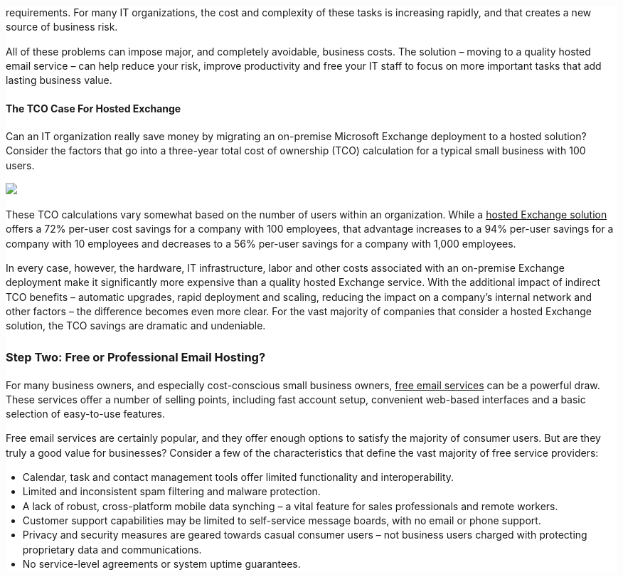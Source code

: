 requirements. For many IT organizations, the cost and complexity of these tasks
is increasing rapidly, and that creates a new source of business risk.

All of these problems can impose major, and completely avoidable,
business costs. The solution – moving to a quality hosted email service
– can help reduce your risk, improve productivity and free your IT staff
to focus on more important tasks that add lasting business value.

#### The TCO Case For Hosted Exchange

Can an IT organization really save money by migrating an on-premise
Microsoft Exchange deployment to a hosted solution? Consider the factors
that go into a three-year total cost of ownership (TCO) calculation for
a typical small business with 100 users.

<img src="{% asset_path email-hosting/business-email-101-an-8-step-guide-to-selecting-email-for-your-business/BusinessEmail101Guide-1.png %}" />

These TCO calculations vary somewhat based on the number of users within
an organization. While a [hosted Exchange
solution](http://www.rackspace.com/email-hosting/hosted-exchange/)
offers a 72% per-user cost savings for a company with 100 employees,
that advantage increases to a 94% per-user savings for a company with 10
employees and decreases to a 56% per-user savings for a company with
1,000 employees.

In every case, however, the hardware, IT infrastructure, labor and other
costs associated with an on-premise Exchange deployment make it
significantly more expensive than a quality hosted Exchange service.
With the additional impact of indirect TCO benefits – automatic
upgrades, rapid deployment and scaling, reducing the impact on a
company’s internal network and other factors – the difference becomes
even more clear. For the vast majority of companies that consider a
hosted Exchange solution, the TCO savings are dramatic and undeniable.

### Step Two: Free or Professional Email Hosting?

For many business owners, and especially cost-conscious small business
owners, [free email
services](/how-to/the-real-costs-of-free-email-services-for-small-businesses)
can be a powerful draw. These services offer a number of selling points,
including fast account setup, convenient web-based interfaces and a
basic selection of easy-to-use features.

Free email services are certainly popular, and they offer enough options
to satisfy the majority of consumer users. But are they truly a good
value for businesses? Consider a few of the characteristics that define
the vast majority of free service providers:

-   Calendar, task and contact management tools offer limited functionality and
interoperability.
-   Limited and inconsistent spam filtering and malware protection.
-   A lack of robust, cross-platform mobile data synching – a vital feature for
sales professionals and remote workers.
-   Customer support capabilities may be limited to self-service message boards,
with no email or phone support.
-   Privacy and security measures are geared towards casual consumer users – not
business users charged with protecting proprietary data and communications.
-   No service-level agreements or system uptime guarantees.
